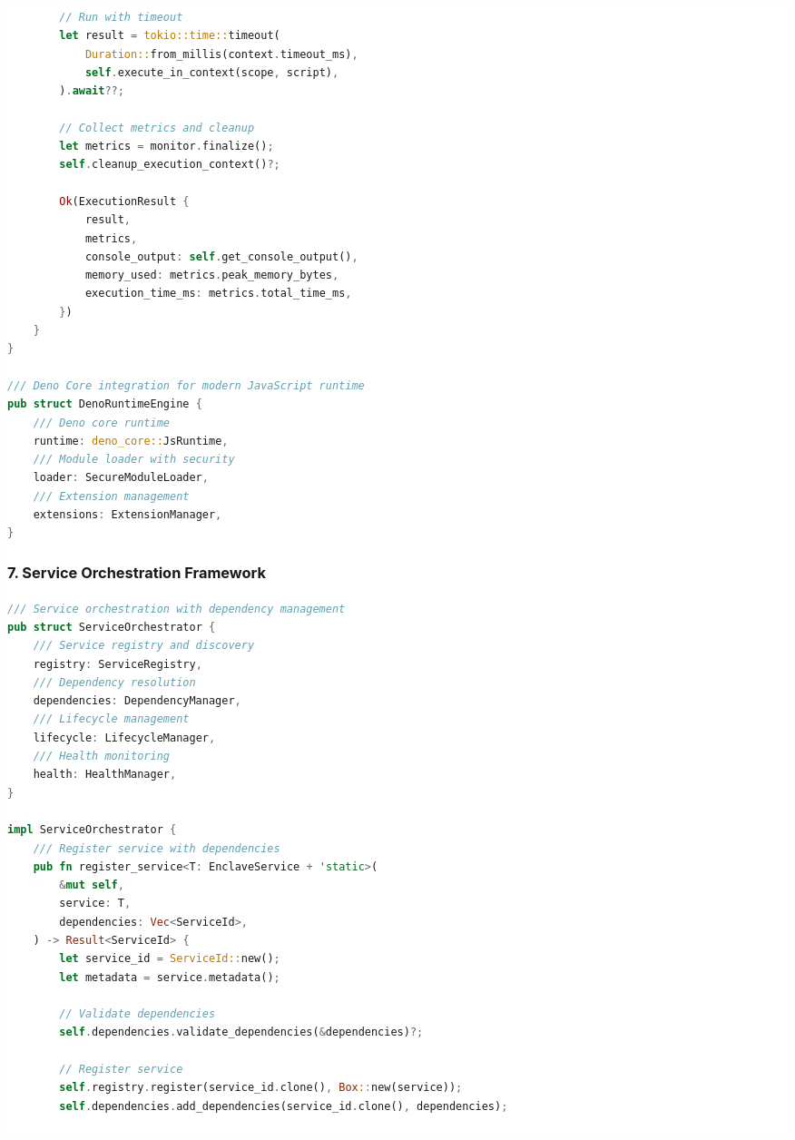 ```rust
        // Run with timeout
        let result = tokio::time::timeout(
            Duration::from_millis(context.timeout_ms),
            self.execute_in_context(scope, script),
        ).await??;
        
        // Collect metrics and cleanup
        let metrics = monitor.finalize();
        self.cleanup_execution_context()?;
        
        Ok(ExecutionResult {
            result,
            metrics,
            console_output: self.get_console_output(),
            memory_used: metrics.peak_memory_bytes,
            execution_time_ms: metrics.total_time_ms,
        })
    }
}

/// Deno Core integration for modern JavaScript runtime
pub struct DenoRuntimeEngine {
    /// Deno core runtime
    runtime: deno_core::JsRuntime,
    /// Module loader with security
    loader: SecureModuleLoader,
    /// Extension management
    extensions: ExtensionManager,
}
```

### 7. Service Orchestration Framework

```rust
/// Service orchestration with dependency management
pub struct ServiceOrchestrator {
    /// Service registry and discovery
    registry: ServiceRegistry,
    /// Dependency resolution
    dependencies: DependencyManager,
    /// Lifecycle management
    lifecycle: LifecycleManager,
    /// Health monitoring
    health: HealthManager,
}

impl ServiceOrchestrator {
    /// Register service with dependencies
    pub fn register_service<T: EnclaveService + 'static>(
        &mut self,
        service: T,
        dependencies: Vec<ServiceId>,
    ) -> Result<ServiceId> {
        let service_id = ServiceId::new();
        let metadata = service.metadata();
        
        // Validate dependencies
        self.dependencies.validate_dependencies(&dependencies)?;
        
        // Register service
        self.registry.register(service_id.clone(), Box::new(service));
        self.dependencies.add_dependencies(service_id.clone(), dependencies);
        
```
